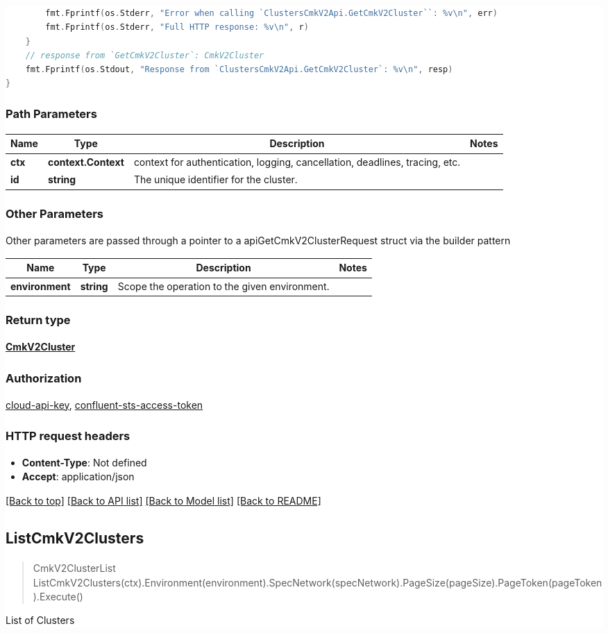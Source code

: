 ```go
        fmt.Fprintf(os.Stderr, "Error when calling `ClustersCmkV2Api.GetCmkV2Cluster``: %v\n", err)
        fmt.Fprintf(os.Stderr, "Full HTTP response: %v\n", r)
    }
    // response from `GetCmkV2Cluster`: CmkV2Cluster
    fmt.Fprintf(os.Stdout, "Response from `ClustersCmkV2Api.GetCmkV2Cluster`: %v\n", resp)
}
```

### Path Parameters


Name | Type | Description  | Notes
------------- | ------------- | ------------- | -------------
**ctx** | **context.Context** | context for authentication, logging, cancellation, deadlines, tracing, etc.
**id** | **string** | The unique identifier for the cluster. | 

### Other Parameters

Other parameters are passed through a pointer to a apiGetCmkV2ClusterRequest struct via the builder pattern


Name | Type | Description  | Notes
------------- | ------------- | ------------- | -------------
 **environment** | **string** | Scope the operation to the given environment. | 


### Return type

[**CmkV2Cluster**](cmk.v2.Cluster.md)

### Authorization

[cloud-api-key](../README.md#cloud-api-key), [confluent-sts-access-token](../README.md#confluent-sts-access-token)

### HTTP request headers

- **Content-Type**: Not defined
- **Accept**: application/json

[[Back to top]](#) [[Back to API list]](../README.md#documentation-for-api-endpoints)
[[Back to Model list]](../README.md#documentation-for-models)
[[Back to README]](../README.md)


## ListCmkV2Clusters

> CmkV2ClusterList ListCmkV2Clusters(ctx).Environment(environment).SpecNetwork(specNetwork).PageSize(pageSize).PageToken(pageToken).Execute()

List of Clusters

